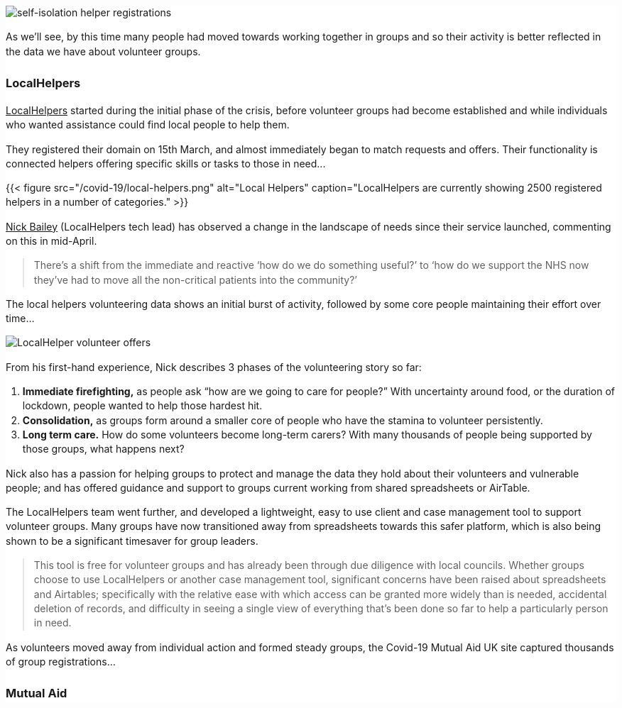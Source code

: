 ![self-isolation helper registrations](/covid-19/self-isolation-helper-registrations.png)

As we’ll see, by this time many people had moved towards working together in groups and so their activity is better reflected in the data we have about volunteer groups.

### LocalHelpers

[LocalHelpers](https://localhelpers.org/) started during the initial phase of the crisis, before volunteer groups had become established and while individuals who wanted assistance could find local people to help them.

They registered their domain on 15th March, and almost immediately began to match requests and offers. Their functionality is connected helpers offering specific skills or tasks to those in need...

{{< figure src="/covid-19/local-helpers.png" alt="Local Helpers" caption="LocalHelpers are currently showing 2500 registered helpers in a number of categories." >}}

[Nick Bailey](https://www.linkedin.com/in/ngcbailey/) (LocalHelpers tech lead) has observed a change in the landscape of needs since their service launched, commenting on this in mid-April.

> There’s a shift from the immediate and reactive ‘how do we do something useful?’ to ‘how do we support the NHS now they’ve had to move all the non-critical patients into the community?’

The local helpers volunteering data shows an initial burst of activity, followed by some core people maintaining their effort over time…

![LocalHelper volunteer offers](/covid-19/localhelper-volunteer-offers.png)

From his first-hand experience, Nick describes 3 phases of the volunteering story so far:

1. **Immediate firefighting,** as people ask “how are we going to care for people?” With uncertainty around food, or the duration of lockdown, people wanted to help those hardest hit.
1. **Consolidation,** as groups form around a smaller core of people who have the stamina to volunteer persistently.
1. **Long term care.** How do some volunteers become long-term carers? With many thousands of people being supported by those groups, what happens next?

Nick also has a passion for helping groups to protect and manage the data they hold about their volunteers and vulnerable people; and has offered guidance and support to groups current working from shared spreadsheets or AirTable.

The LocalHelpers team went further, and developed a lightweight, easy to use client and case management tool to support volunteer groups. Many groups have now transitioned away from spreadsheets towards this safer platform, which is also being shown to be a significant timesaver for group leaders.

> This tool is free for volunteer groups and has already been through due diligence with local councils. Whether groups choose to use LocalHelpers or another case management tool, significant concerns have been raised about spreadsheets and Airtables; specifically with the relative ease with which access can be granted more widely than is needed, accidental deletion of records, and difficulty in seeing a single view of everything that’s been done so far to help a particularly person in need.

As volunteers moved away from individual action and formed steady groups, the Covid-19 Mutual Aid UK site captured thousands of group registrations…

### Mutual Aid
